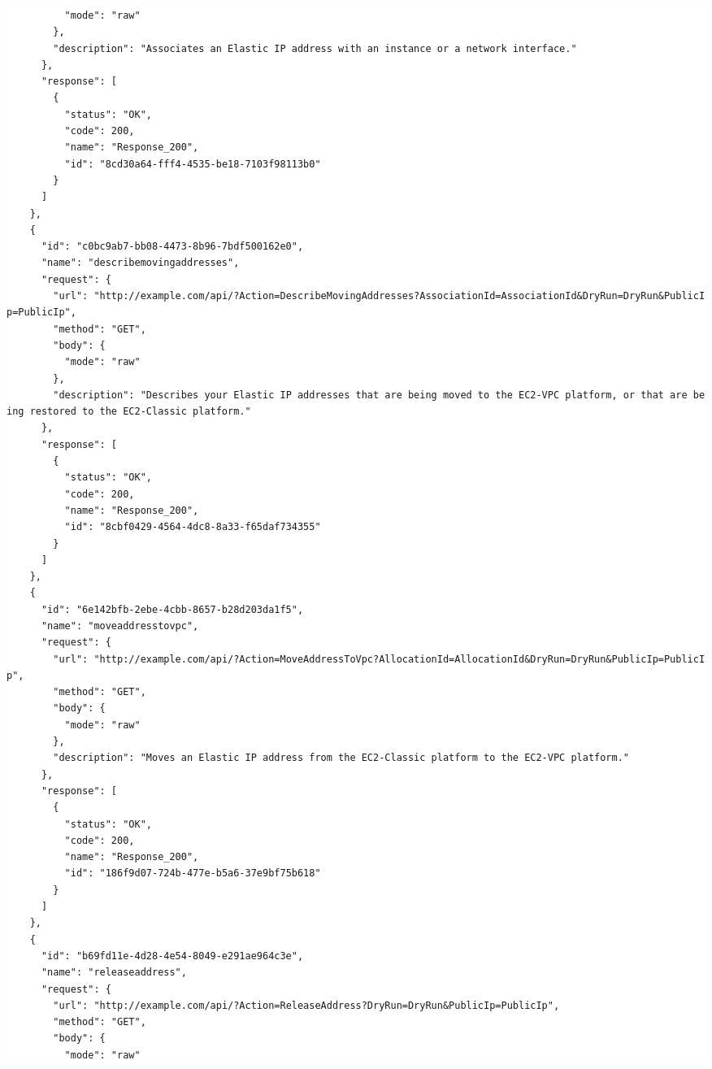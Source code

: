               "mode": "raw"
            },
            "description": "Associates an Elastic IP address with an instance or a network interface."
          },
          "response": [
            {
              "status": "OK",
              "code": 200,
              "name": "Response_200",
              "id": "8cd30a64-fff4-4535-be18-7103f98113b0"
            }
          ]
        },
        {
          "id": "c0bc9ab7-bb08-4473-8b96-7bdf500162e0",
          "name": "describemovingaddresses",
          "request": {
            "url": "http://example.com/api/?Action=DescribeMovingAddresses?AssociationId=AssociationId&DryRun=DryRun&PublicIp=PublicIp",
            "method": "GET",
            "body": {
              "mode": "raw"
            },
            "description": "Describes your Elastic IP addresses that are being moved to the EC2-VPC platform, or that are being restored to the EC2-Classic platform."
          },
          "response": [
            {
              "status": "OK",
              "code": 200,
              "name": "Response_200",
              "id": "8cbf0429-4564-4dc8-8a33-f65daf734355"
            }
          ]
        },
        {
          "id": "6e142bfb-2ebe-4cbb-8657-b28d203da1f5",
          "name": "moveaddresstovpc",
          "request": {
            "url": "http://example.com/api/?Action=MoveAddressToVpc?AllocationId=AllocationId&DryRun=DryRun&PublicIp=PublicIp",
            "method": "GET",
            "body": {
              "mode": "raw"
            },
            "description": "Moves an Elastic IP address from the EC2-Classic platform to the EC2-VPC platform."
          },
          "response": [
            {
              "status": "OK",
              "code": 200,
              "name": "Response_200",
              "id": "186f9d07-724b-477e-b5a6-37e9bf75b618"
            }
          ]
        },
        {
          "id": "b69fd11e-4d28-4e54-8049-e291ae964c3e",
          "name": "releaseaddress",
          "request": {
            "url": "http://example.com/api/?Action=ReleaseAddress?DryRun=DryRun&PublicIp=PublicIp",
            "method": "GET",
            "body": {
              "mode": "raw"